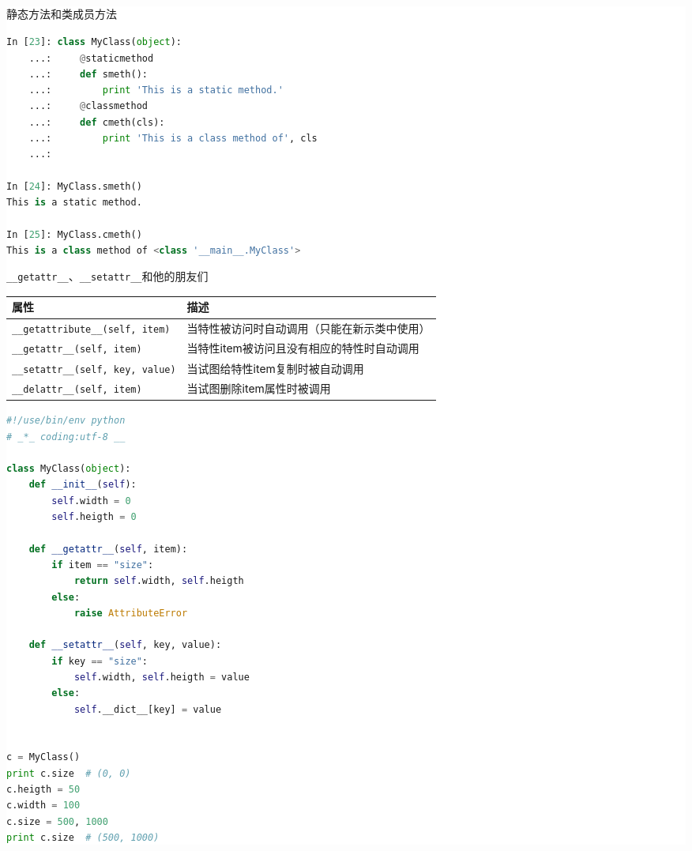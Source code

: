 静态方法和类成员方法

```python
In [23]: class MyClass(object):
    ...:     @staticmethod
    ...:     def smeth():
    ...:         print 'This is a static method.'
    ...:     @classmethod
    ...:     def cmeth(cls):
    ...:         print 'This is a class method of', cls
    ...:         

In [24]: MyClass.smeth()
This is a static method.

In [25]: MyClass.cmeth()
This is a class method of <class '__main__.MyClass'>
```

`__getattr__`、`__setattr__`和他的朋友们

|属性|描述|
|:--|:--|
|`__getattribute__(self, item)`|当特性被访问时自动调用（只能在新示类中使用）|
|`__getattr__(self, item)`|当特性item被访问且没有相应的特性时自动调用|
|`__setattr__(self, key, value)`|当试图给特性item复制时被自动调用|
|`__delattr__(self, item)`|当试图删除item属性时被调用|

```python
#!/use/bin/env python
# _*_ coding:utf-8 __

class MyClass(object):
    def __init__(self):
        self.width = 0
        self.heigth = 0

    def __getattr__(self, item):
        if item == "size":
            return self.width, self.heigth
        else:
            raise AttributeError

    def __setattr__(self, key, value):
        if key == "size":
            self.width, self.heigth = value
        else:
            self.__dict__[key] = value


c = MyClass()
print c.size  # (0, 0)
c.heigth = 50
c.width = 100
c.size = 500, 1000
print c.size  # (500, 1000)
```
